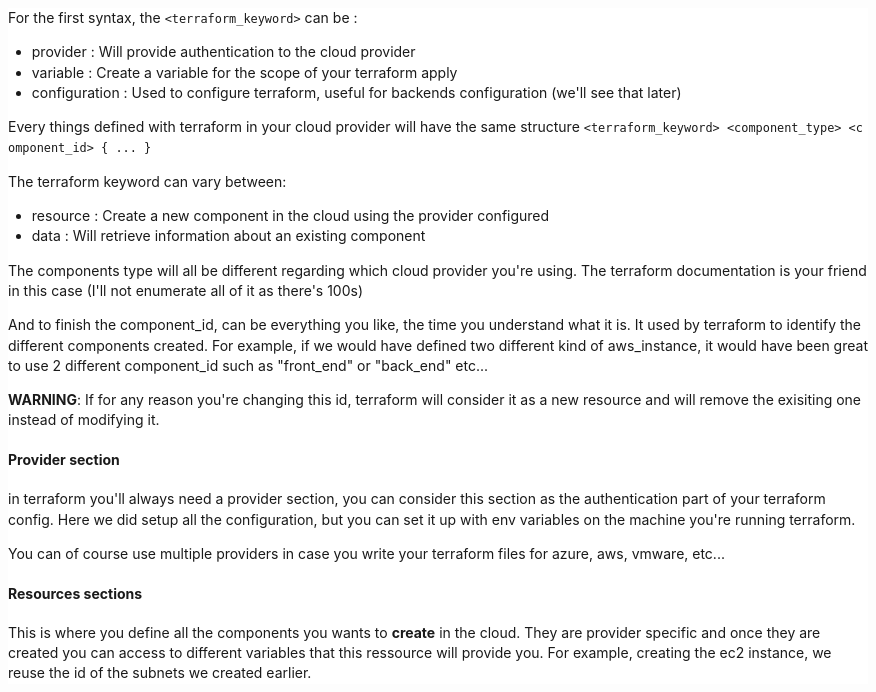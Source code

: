 For the first syntax, the `<terraform_keyword>` can be :



-   provider : Will provide authentication to the cloud provider
-   variable : Create a variable for the scope of your terraform apply
-   configuration : Used to configure terraform, useful for backends
    configuration (we'll see that later)



Every things defined with terraform in your cloud provider will have the
same structure
`<terraform_keyword> <component_type> <component_id> { ... }`



The terraform keyword can vary between:



-   resource : Create a new component in the cloud using the provider
    configured
-   data : Will retrieve information about an existing component



The components type will all be different regarding which cloud provider
you're using. The terraform documentation is your friend in this case
(I'll not enumerate all of it as there's 100s)



And to finish the component\_id, can be everything you like, the time
you understand what it is. It used by terraform to identify the
different components created. For example, if we would have defined two
different kind of aws\_instance, it would have been great to use 2
different component\_id such as "front\_end" or "back\_end" etc...

**WARNING**: If for any reason you're changing this id, terraform will
consider it as a new resource and will remove the exisiting one instead
of modifying it.

#### Provider section

in terraform you'll always need a provider section, you can consider
this section as the authentication part of your terraform config. Here
we did setup all the configuration, but you can set it up with env
variables on the machine you're running terraform.

You can of course use multiple providers in case you write your
terraform files for azure, aws, vmware, etc...

#### Resources sections

This is where you define all the components you wants to **create** in
the cloud. They are provider specific and once they are created you can
access to different variables that this ressource will provide you. For
example, creating the ec2 instance, we reuse the id of the subnets we
created earlier.

